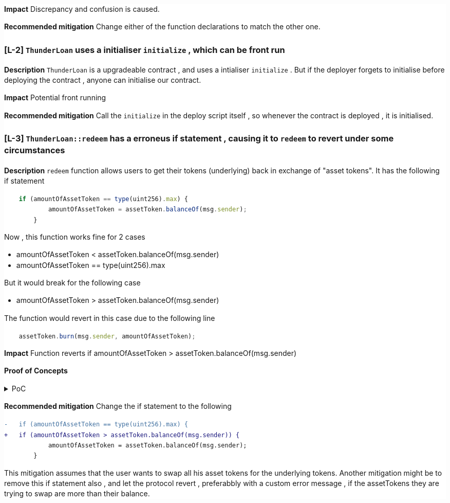 **Impact** Discrepancy and confusion is caused.

**Recommended mitigation** Change either of the function declarations to match the other one.

### [L-2] `ThunderLoan` uses a initialiser `initialize` , which can be front run

**Description** `ThunderLoan` is a upgradeable contract , and uses a intialiser  `initialize` . But if the deployer forgets to initialise before deploying the contract , anyone can initialise our contract.

**Impact** Potential front running

**Recommended mitigation** Call the  `initialize` in the deploy script itself , so whenever the contract is deployed , it is initialised.

### [L-3] `ThunderLoan::redeem` has a erroneus if statement , causing it to `redeem` to revert under some circumstances

**Description** `redeem` function allows users to get their tokens (underlying) back in exchange of "asset tokens". It has the following if statement

```javascript
    if (amountOfAssetToken == type(uint256).max) {
            amountOfAssetToken = assetToken.balanceOf(msg.sender);
        }
```

Now , this function works fine for 2 cases
- amountOfAssetToken < assetToken.balanceOf(msg.sender)
- amountOfAssetToken == type(uint256).max

But it would break for the following case
- amountOfAssetToken > assetToken.balanceOf(msg.sender)

The function would revert in this case due to the following line

```javascript
    assetToken.burn(msg.sender, amountOfAssetToken);
```

**Impact** Function reverts if amountOfAssetToken > assetToken.balanceOf(msg.sender)

**Proof of Concepts**

<details><summary>PoC</summary></details>

**Recommended mitigation** Change the if statement to the following

```diff
-   if (amountOfAssetToken == type(uint256).max) {
+   if (amountOfAssetToken > assetToken.balanceOf(msg.sender)) {
            amountOfAssetToken = assetToken.balanceOf(msg.sender);
        }
```

This mitigation assumes that the user wants to swap all his asset tokens for the underlying tokens.
Another mitigation might be to remove this if statement also , and let the protocol revert , preferabbly with a custom error message , if the assetTokens they are trying to swap are more than their balance.
